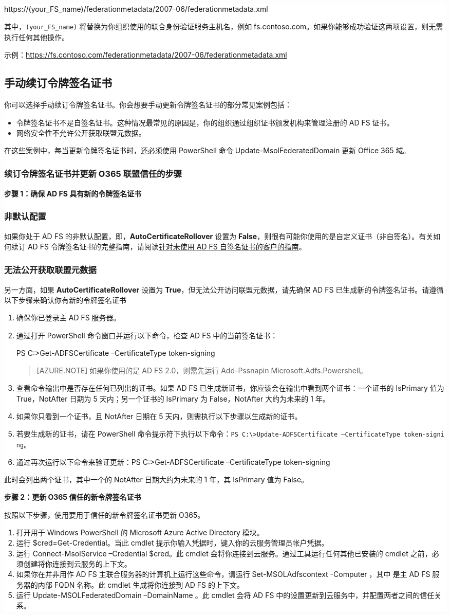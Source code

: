 https://(your_FS_name)/federationmetadata/2007-06/federationmetadata.xml

其中，`(your_FS_name)` 将替换为你组织使用的联合身份验证服务主机名，例如 fs.contoso.com。如果你能够成功验证这两项设置，则无需执行任何其他操作。

示例：https://fs.contoso.com/federationmetadata/2007-06/federationmetadata.xml

## <a name="manualrenew"></a>手动续订令牌签名证书 

你可以选择手动续订令牌签名证书。你会想要手动更新令牌签名证书的部分常见案例包括：
* 令牌签名证书不是自签名证书。这种情况最常见的原因是，你的组织通过组织证书颁发机构来管理注册的 AD FS 证书。
* 网络安全性不允许公开获取联盟元数据。

在这些案例中，每当更新令牌签名证书时，还必须使用 PowerShell 命令 Update-MsolFederatedDomain 更新 Office 365 域。

### 续订令牌签名证书并更新 O365 联盟信任的步骤

**步骤 1：确保 AD FS 具有新的令牌签名证书**

### 非默认配置
如果你处于 AD FS 的非默认配置，即，**AutoCertificateRollover** 设置为 **False**，则很有可能你使用的是自定义证书（非自签名）。有关如何续订 AD FS 令牌签名证书的完整指南，请阅读[针对未使用 AD FS 自签名证书的客户的指南](https://msdn.microsoft.com/library/azure/JJ933264.aspx#BKMK_NotADFSCert)。

### 无法公开获取联盟元数据
另一方面，如果 **AutoCertificateRollover** 设置为 **True**，但无法公开访问联盟元数据，请先确保 AD FS 已生成新的令牌签名证书。请遵循以下步骤来确认你有新的令牌签名证书

1. 确保你已登录主 AD FS 服务器。
2. 通过打开 PowerShell 命令窗口并运行以下命令，检查 AD FS 中的当前签名证书：

	PS C:\>Get-ADFSCertificate –CertificateType token-signing

	>[AZURE.NOTE] 如果你使用的是 AD FS 2.0，则需先运行 Add-Pssnapin Microsoft.Adfs.Powershell。

3. 查看命令输出中是否存在任何已列出的证书。如果 AD FS 已生成新证书，你应该会在输出中看到两个证书：一个证书的 IsPrimary 值为 True，NotAfter 日期为 5 天内；另一个证书的 IsPrimary 为 False，NotAfter 大约为未来的 1 年。

4. 如果你只看到一个证书，且 NotAfter 日期在 5 天内，则需执行以下步骤以生成新的证书。

5. 若要生成新的证书，请在 PowerShell 命令提示符下执行以下命令：`PS C:\>Update-ADFSCertificate –CertificateType token-signing`。

6. 通过再次运行以下命令来验证更新：PS C:\>Get-ADFSCertificate –CertificateType token-signing

此时会列出两个证书，其中一个的 NotAfter 日期大约为未来的 1 年，其 IsPrimary 值为 False。

**步骤 2：更新 O365 信任的新令牌签名证书**

按照以下步骤，使用要用于信任的新令牌签名证书更新 O365。

1.	打开用于 Windows PowerShell 的 Microsoft Azure Active Directory 模块。
2.	运行 $cred=Get-Credential。当此 cmdlet 提示你输入凭据时，键入你的云服务管理员帐户凭据。
3.	运行 Connect-MsolService –Credential $cred。此 cmdlet 会将你连接到云服务。通过工具运行任何其他已安装的 cmdlet 之前，必须创建将你连接到云服务的上下文。
4.	如果你在并非用作 AD FS 主联合服务器的计算机上运行这些命令，请运行 Set-MSOLAdfscontext -Computer <AD FS primary server>，其中 <AD FS primary server> 是主 AD FS 服务器的内部 FQDN 名称。此 cmdlet 生成将你连接到 AD FS 的上下文。
5.	运行 Update-MSOLFederatedDomain –DomainName <domain>。此 cmdlet 会将 AD FS 中的设置更新到云服务中，并配置两者之间的信任关系。
